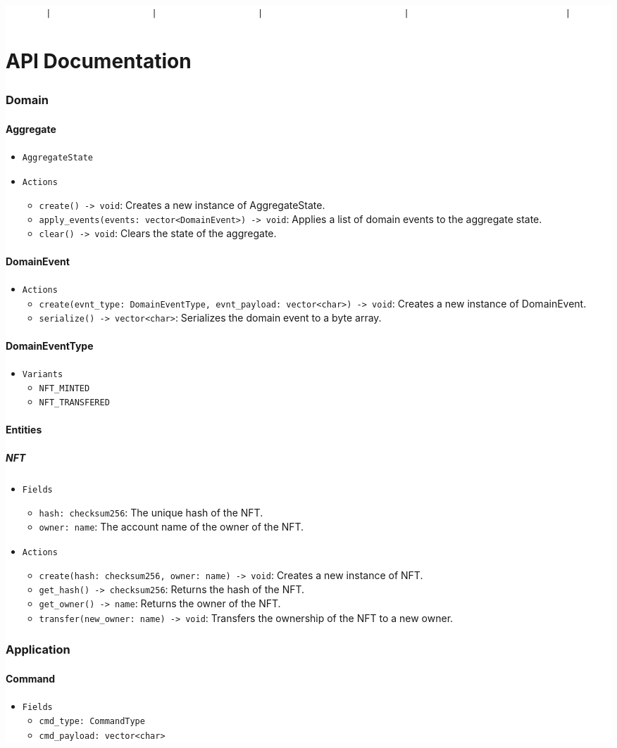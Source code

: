 ```sql
        |                    |                    |                            |                               |

```

# API Documentation

### Domain

#### Aggregate

- `AggregateState`

- `Actions`
  - `create() -> void`: Creates a new instance of AggregateState.
  - `apply_events(events: vector<DomainEvent>) -> void`: Applies a list of domain events to the aggregate state.
  - `clear() -> void`: Clears the state of the aggregate.

#### DomainEvent

- `Actions`
  - `create(evnt_type: DomainEventType, evnt_payload: vector<char>) -> void`: Creates a new instance of DomainEvent.
  - `serialize() -> vector<char>`: Serializes the domain event to a byte array.

#### DomainEventType

- `Variants`
  - `NFT_MINTED`
  - `NFT_TRANSFERED`

#### Entities

##### NFT

- `Fields`
  - `hash: checksum256`: The unique hash of the NFT.
  - `owner: name`: The account name of the owner of the NFT.

- `Actions`
  - `create(hash: checksum256, owner: name) -> void`: Creates a new instance of NFT.
  - `get_hash() -> checksum256`: Returns the hash of the NFT.
  - `get_owner() -> name`: Returns the owner of the NFT.
  - `transfer(new_owner: name) -> void`: Transfers the ownership of the NFT to a new owner.

### Application

#### Command

- `Fields`
  - `cmd_type: CommandType`
  - `cmd_payload: vector<char>`
